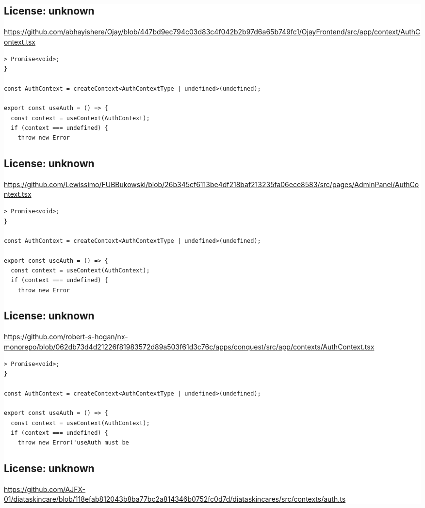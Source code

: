 
## License: unknown
https://github.com/abhayishere/Ojay/blob/447bd9ec794c03d83c4f042b2b97d6a65b749fc1/OjayFrontend/src/app/context/AuthContext.tsx

```
> Promise<void>;
}

const AuthContext = createContext<AuthContextType | undefined>(undefined);

export const useAuth = () => {
  const context = useContext(AuthContext);
  if (context === undefined) {
    throw new Error
```


## License: unknown
https://github.com/Lewissimo/FUBBukowski/blob/26b345cf6113be4df218baf213235fa06ece8583/src/pages/AdminPanel/AuthContext.tsx

```
> Promise<void>;
}

const AuthContext = createContext<AuthContextType | undefined>(undefined);

export const useAuth = () => {
  const context = useContext(AuthContext);
  if (context === undefined) {
    throw new Error
```


## License: unknown
https://github.com/robert-s-hogan/nx-monorepo/blob/062db73d4d21226f81983572d89a503f61d3c76c/apps/conquest/src/app/contexts/AuthContext.tsx

```
> Promise<void>;
}

const AuthContext = createContext<AuthContextType | undefined>(undefined);

export const useAuth = () => {
  const context = useContext(AuthContext);
  if (context === undefined) {
    throw new Error('useAuth must be
```


## License: unknown
https://github.com/AJFX-01/diataskincare/blob/118efab812043b8ba77bc2a814346b0752fc0d7d/diataskincares/src/contexts/auth.ts
